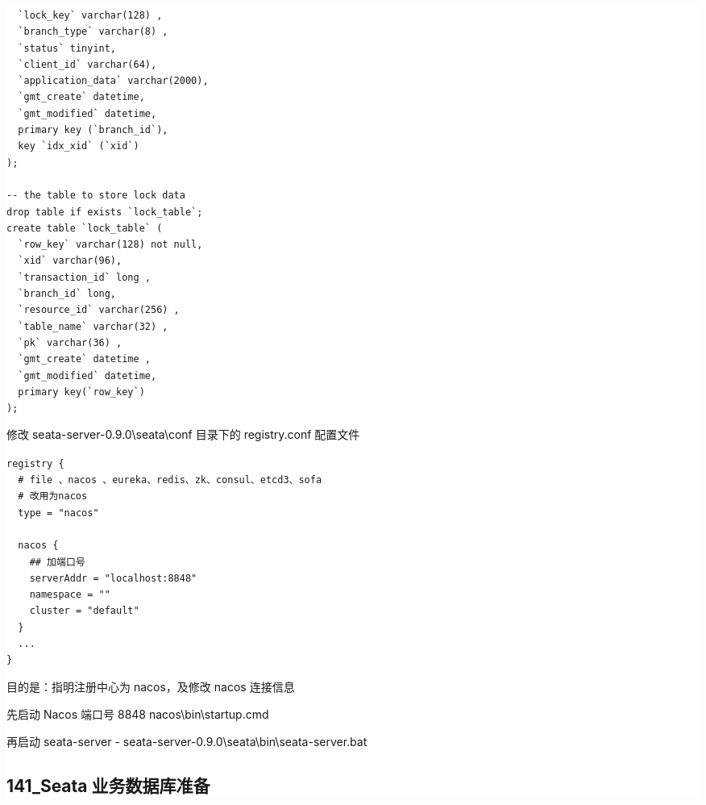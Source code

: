 ```
  `lock_key` varchar(128) ,
  `branch_type` varchar(8) ,
  `status` tinyint,
  `client_id` varchar(64),
  `application_data` varchar(2000),
  `gmt_create` datetime,
  `gmt_modified` datetime,
  primary key (`branch_id`),
  key `idx_xid` (`xid`)
);

-- the table to store lock data
drop table if exists `lock_table`;
create table `lock_table` (
  `row_key` varchar(128) not null,
  `xid` varchar(96),
  `transaction_id` long ,
  `branch_id` long,
  `resource_id` varchar(256) ,
  `table_name` varchar(32) ,
  `pk` varchar(36) ,
  `gmt_create` datetime ,
  `gmt_modified` datetime,
  primary key(`row_key`)
);
```

修改 seata-server-0.9.0\seata\conf 目录下的 registry.conf 配置文件

```
registry {
  # file 、nacos 、eureka、redis、zk、consul、etcd3、sofa
  # 改用为nacos
  type = "nacos"

  nacos {
  	## 加端口号
    serverAddr = "localhost:8848"
    namespace = ""
    cluster = "default"
  }
  ...
}
```

目的是：指明注册中心为 nacos，及修改 nacos 连接信息

先启动 Nacos 端口号 8848 nacos\bin\startup.cmd

再启动 seata-server - seata-server-0.9.0\seata\bin\seata-server.bat

141_Seata 业务数据库准备
-----------------

